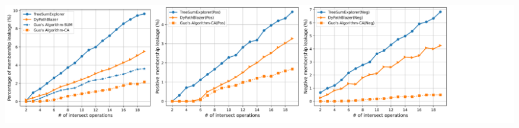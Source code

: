 <img src='images/Tot_Taobao20.png' width = "250" /><img src='images/Pos_Taobao20.png' width = "250" /><img src='images/Neg_Taobao.png' width = "250" />